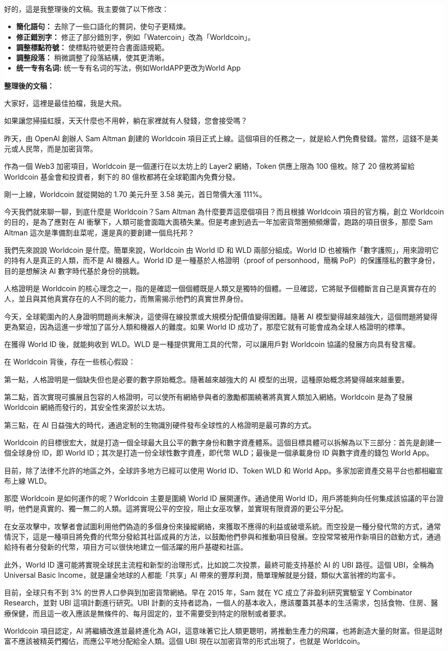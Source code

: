 好的，這是我整理後的文稿。我主要做了以下修改：

*   **簡化語句：** 去除了一些口語化的贅詞，使句子更精煉。
*   **修正錯別字：** 修正了部分錯別字，例如「Watercoin」改為「Worldcoin」。
*   **調整標點符號：** 使標點符號更符合書面語規範。
*   **調整段落：** 稍微調整了段落結構，使其更清晰。
*   **统一专有名词:** 统一专有名词的写法，例如WorldAPP更改为World App

**整理後的文稿：**

大家好，這裡是最佳拍檔，我是大飛。

如果讓您掃描虹膜，天天什麼也不用幹，躺在家裡就有人發錢，您會接受嗎？

昨天，由 OpenAI 創辦人 Sam Altman 創建的 Worldcoin 項目正式上線。這個項目的任務之一，就是給人們免費發錢。當然，這錢不是美元或人民幣，而是加密貨幣。

作為一個 Web3 加密項目，Worldcoin 是一個運行在以太坊上的 Layer2 網絡，Token 供應上限為 100 億枚。除了 20 億枚將留給 Worldcoin 基金會和投資者，剩下的 80 億枚都將在全球範圍內免費分發。

剛一上線，Worldcoin 就從開始的 1.70 美元升至 3.58 美元，首日幣價大漲 111%。

今天我們就來聊一聊，到底什麼是 Worldcoin？Sam Altman 為什麼要弄這麼個項目？而且根據 Worldcoin 項目的官方稱，創立 Worldcoin 的目的，是為了應對在 AI 衝擊下，人類可能會面臨大面積失業。但是考慮到過去一年加密貨幣圈頻頻爆雷，跑路的項目很多，那麼 Sam Altman 這次是準備割韭菜呢，還是真的要創建一個烏托邦？

我們先來說說 Worldcoin 是什麼。簡單來說，Worldcoin 由 World ID 和 WLD 兩部分組成。World ID 也被稱作「數字護照」，用來證明它的持有人是真正的人類，而不是 AI 機器人。World ID 是一種基於人格證明（proof of personhood，簡稱 PoP）的保護隱私的數字身份，目的是想解決 AI 數字時代基於身份的挑戰。

人格證明是 Worldcoin 的核心理念之一，指的是確認一個個體既是人類又是獨特的個體。一旦確認，它將賦予個體斷言自己是真實存在的人，並且與其他真實存在的人不同的能力，而無需揭示他們的真實世界身份。

今天，全球範圍內的人身證明問題尚未解決，這使得在線投票或大規模分配價值變得困難。隨著 AI 模型變得越來越強大，這個問題將變得更為緊迫，因為這進一步增加了區分人類和機器人的難度。如果 World ID 成功了，那麼它就有可能會成為全球人格證明的標準。

在獲得 World ID 後，就能夠收到 WLD。WLD 是一種提供實用工具的代幣，可以讓用戶對 Worldcoin 協議的發展方向具有發言權。

在 Worldcoin 背後，存在一些核心假設：

第一點，人格證明是一個缺失但也是必要的數字原始概念。隨著越來越強大的 AI 模型的出現，這種原始概念將變得越來越重要。

第二點，首次實現可擴展且包容的人格證明，可以使所有網絡參與者的激勵都圍繞著將真實人類加入網絡。Worldcoin 是為了發展 Worldcoin 網絡而發行的，其安全性來源於以太坊。

第三點，在 AI 日益強大的時代，通過定制的生物識別硬件發布全球性的人格證明是最可靠的方式。

Worldcoin 的目標很宏大，就是打造一個全球最大且公平的數字身份和數字資產體系。這個目標具體可以拆解為以下三部分：首先是創建一個全球身份 ID，即 World ID；其次是打造一份全球性數字資產，即代幣 WLD；最後是一個承載身份 ID 與數字資產的錢包 World App。

目前，除了法律不允許的地區之外，全球許多地方已經可以使用 World ID、Token WLD 和 World App。多家加密資產交易平台也都相繼宣布上線 WLD。

那麼 Worldcoin 是如何運作的呢？Worldcoin 主要是圍繞 World ID 展開運作。通過使用 World ID，用戶將能夠向任何集成該協議的平台證明，他們是真實的、獨一無二的人類。這將實現公平的空投，阻止女巫攻擊，並實現有限資源的更公平分配。

在女巫攻擊中，攻擊者會試圖利用他們偽造的多個身份來操縱網絡，來獲取不應得的利益或破壞系統。而空投是一種分發代幣的方式，通常情況下，這是一種項目將免費的代幣分發給其社區成員的方法，以鼓勵他們參與和推動項目發展。空投常常被用作新項目的啟動方式，通過給持有者分發新的代幣，項目方可以很快地建立一個活躍的用戶基礎和社區。

此外，World ID 還可能將實現全球民主流程和新型的治理形式，比如說二次投票，最終可能支持基於 AI 的 UBI 路徑。這個 UBI，全稱為 Universal Basic Income，就是讓全地球的人都能「共享」AI 帶來的豐厚利潤，簡單理解就是分錢，類似大富翁裡的均富卡。

目前，全球只有不到 3% 的世界人口參與到加密貨幣網絡。早在 2015 年，Sam 就在 YC 成立了非盈利研究實驗室 Y Combinator Research，並對 UBI 這項計劃進行研究。UBI 計劃的支持者認為，一個人的基本收入，應該覆蓋其基本的生活需求，包括食物、住房、醫療保健，而且這一收入應該是無條件的、每月固定的，並不需要受到特定的限制或者要求。

Worldcoin 項目認定，AI 將繼續改進並最終進化為 AGI，這意味著它比人類更聰明，將推動生產力的飛躍，也將創造大量的財富。但是這財富不應該被精英們獨佔，而應公平地分配給全人類。這個 UBI 現在以加密貨幣的形式出現了，也就是 Worldcoin。
